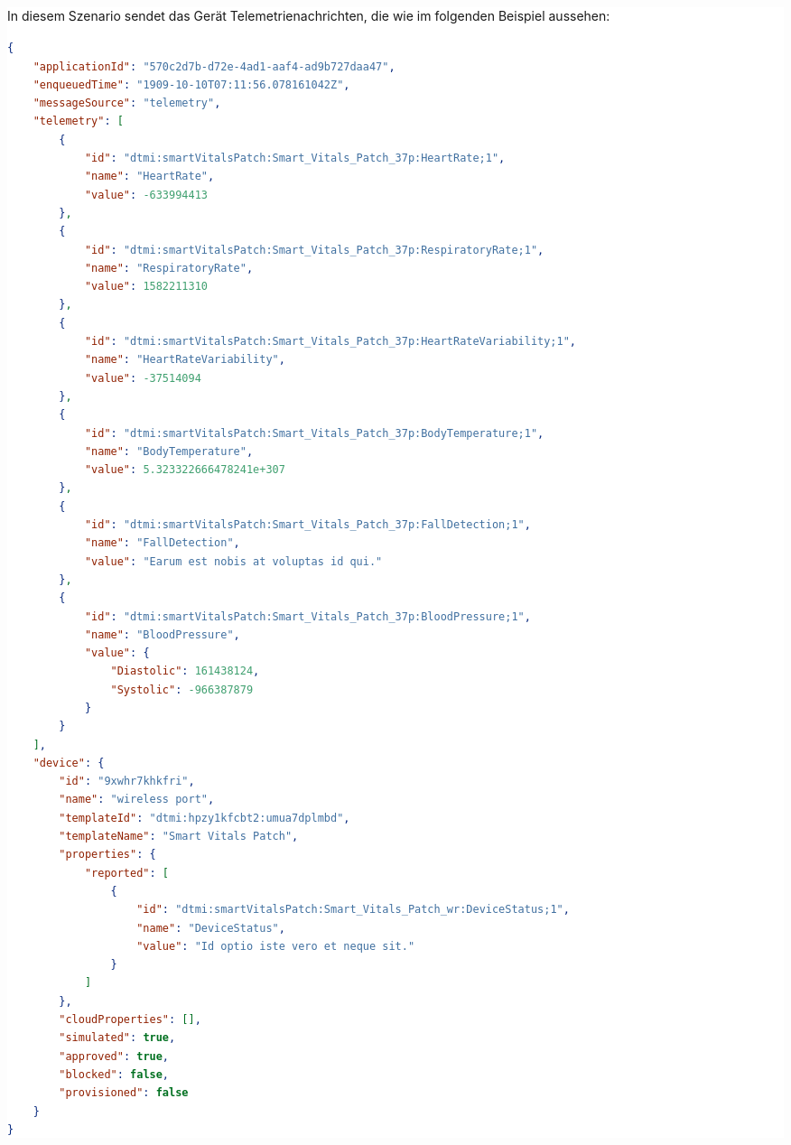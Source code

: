 In diesem Szenario sendet das Gerät Telemetrienachrichten, die wie im folgenden Beispiel aussehen:

```json
{
    "applicationId": "570c2d7b-d72e-4ad1-aaf4-ad9b727daa47",
    "enqueuedTime": "1909-10-10T07:11:56.078161042Z",
    "messageSource": "telemetry",
    "telemetry": [
        {
            "id": "dtmi:smartVitalsPatch:Smart_Vitals_Patch_37p:HeartRate;1",
            "name": "HeartRate",
            "value": -633994413
        },
        {
            "id": "dtmi:smartVitalsPatch:Smart_Vitals_Patch_37p:RespiratoryRate;1",
            "name": "RespiratoryRate",
            "value": 1582211310
        },
        {
            "id": "dtmi:smartVitalsPatch:Smart_Vitals_Patch_37p:HeartRateVariability;1",
            "name": "HeartRateVariability",
            "value": -37514094
        },
        {
            "id": "dtmi:smartVitalsPatch:Smart_Vitals_Patch_37p:BodyTemperature;1",
            "name": "BodyTemperature",
            "value": 5.323322666478241e+307
        },
        {
            "id": "dtmi:smartVitalsPatch:Smart_Vitals_Patch_37p:FallDetection;1",
            "name": "FallDetection",
            "value": "Earum est nobis at voluptas id qui."
        },
        {
            "id": "dtmi:smartVitalsPatch:Smart_Vitals_Patch_37p:BloodPressure;1",
            "name": "BloodPressure",
            "value": {
                "Diastolic": 161438124,
                "Systolic": -966387879
            }
        }
    ],
    "device": {
        "id": "9xwhr7khkfri",
        "name": "wireless port",
        "templateId": "dtmi:hpzy1kfcbt2:umua7dplmbd",
        "templateName": "Smart Vitals Patch",
        "properties": {
            "reported": [
                {
                    "id": "dtmi:smartVitalsPatch:Smart_Vitals_Patch_wr:DeviceStatus;1",
                    "name": "DeviceStatus",
                    "value": "Id optio iste vero et neque sit."
                }
            ]
        },
        "cloudProperties": [],
        "simulated": true,
        "approved": true,
        "blocked": false,
        "provisioned": false
    }
}
```
